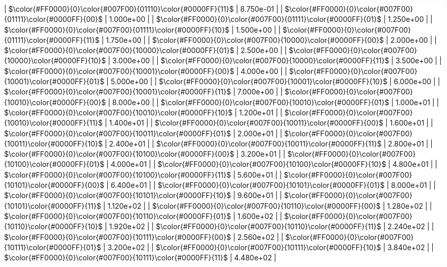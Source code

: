 | $\color{#FF0000}{0}\color{#007F00}{01110}\color{#0000FF}{11}$     | 8.750e-01  |
| $\color{#FF0000}{0}\color{#007F00}{01111}\color{#0000FF}{00}$     | 1.000e+00  |
| $\color{#FF0000}{0}\color{#007F00}{01111}\color{#0000FF}{01}$     | 1.250e+00  |
| $\color{#FF0000}{0}\color{#007F00}{01111}\color{#0000FF}{10}$     | 1.500e+00  |
| $\color{#FF0000}{0}\color{#007F00}{01111}\color{#0000FF}{11}$     | 1.750e+00  |
| $\color{#FF0000}{0}\color{#007F00}{10000}\color{#0000FF}{00}$     | 2.000e+00  |
| $\color{#FF0000}{0}\color{#007F00}{10000}\color{#0000FF}{01}$     | 2.500e+00  |
| $\color{#FF0000}{0}\color{#007F00}{10000}\color{#0000FF}{10}$     | 3.000e+00  |
| $\color{#FF0000}{0}\color{#007F00}{10000}\color{#0000FF}{11}$     | 3.500e+00  |
| $\color{#FF0000}{0}\color{#007F00}{10001}\color{#0000FF}{00}$     | 4.000e+00  |
| $\color{#FF0000}{0}\color{#007F00}{10001}\color{#0000FF}{01}$     | 5.000e+00  |
| $\color{#FF0000}{0}\color{#007F00}{10001}\color{#0000FF}{10}$     | 6.000e+00  |
| $\color{#FF0000}{0}\color{#007F00}{10001}\color{#0000FF}{11}$     | 7.000e+00  |
| $\color{#FF0000}{0}\color{#007F00}{10010}\color{#0000FF}{00}$     | 8.000e+00  |
| $\color{#FF0000}{0}\color{#007F00}{10010}\color{#0000FF}{01}$     | 1.000e+01  |
| $\color{#FF0000}{0}\color{#007F00}{10010}\color{#0000FF}{10}$     | 1.200e+01  |
| $\color{#FF0000}{0}\color{#007F00}{10010}\color{#0000FF}{11}$     | 1.400e+01  |
| $\color{#FF0000}{0}\color{#007F00}{10011}\color{#0000FF}{00}$     | 1.600e+01  |
| $\color{#FF0000}{0}\color{#007F00}{10011}\color{#0000FF}{01}$     | 2.000e+01  |
| $\color{#FF0000}{0}\color{#007F00}{10011}\color{#0000FF}{10}$     | 2.400e+01  |
| $\color{#FF0000}{0}\color{#007F00}{10011}\color{#0000FF}{11}$     | 2.800e+01  |
| $\color{#FF0000}{0}\color{#007F00}{10100}\color{#0000FF}{00}$     | 3.200e+01  |
| $\color{#FF0000}{0}\color{#007F00}{10100}\color{#0000FF}{01}$     | 4.000e+01  |
| $\color{#FF0000}{0}\color{#007F00}{10100}\color{#0000FF}{10}$     | 4.800e+01  |
| $\color{#FF0000}{0}\color{#007F00}{10100}\color{#0000FF}{11}$     | 5.600e+01  |
| $\color{#FF0000}{0}\color{#007F00}{10101}\color{#0000FF}{00}$     | 6.400e+01  |
| $\color{#FF0000}{0}\color{#007F00}{10101}\color{#0000FF}{01}$     | 8.000e+01  |
| $\color{#FF0000}{0}\color{#007F00}{10101}\color{#0000FF}{10}$     | 9.600e+01  |
| $\color{#FF0000}{0}\color{#007F00}{10101}\color{#0000FF}{11}$     | 1.120e+02  |
| $\color{#FF0000}{0}\color{#007F00}{10110}\color{#0000FF}{00}$     | 1.280e+02  |
| $\color{#FF0000}{0}\color{#007F00}{10110}\color{#0000FF}{01}$     | 1.600e+02  |
| $\color{#FF0000}{0}\color{#007F00}{10110}\color{#0000FF}{10}$     | 1.920e+02  |
| $\color{#FF0000}{0}\color{#007F00}{10110}\color{#0000FF}{11}$     | 2.240e+02  |
| $\color{#FF0000}{0}\color{#007F00}{10111}\color{#0000FF}{00}$     | 2.560e+02  |
| $\color{#FF0000}{0}\color{#007F00}{10111}\color{#0000FF}{01}$     | 3.200e+02  |
| $\color{#FF0000}{0}\color{#007F00}{10111}\color{#0000FF}{10}$     | 3.840e+02  |
| $\color{#FF0000}{0}\color{#007F00}{10111}\color{#0000FF}{11}$     | 4.480e+02  |